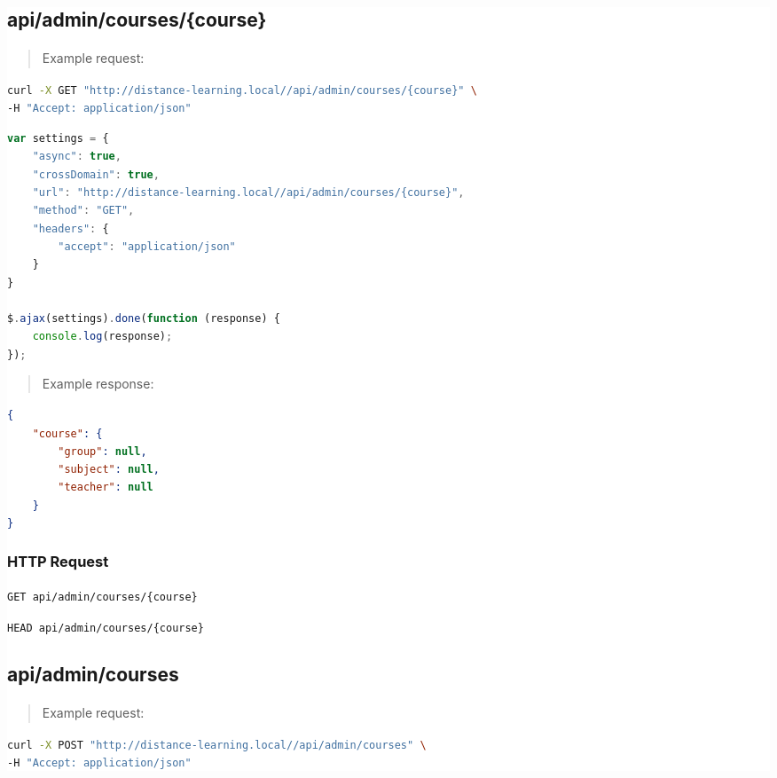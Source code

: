 



## api/admin/courses/{course}

> Example request:

```bash
curl -X GET "http://distance-learning.local//api/admin/courses/{course}" \
-H "Accept: application/json"
```

```javascript
var settings = {
    "async": true,
    "crossDomain": true,
    "url": "http://distance-learning.local//api/admin/courses/{course}",
    "method": "GET",
    "headers": {
        "accept": "application/json"
    }
}

$.ajax(settings).done(function (response) {
    console.log(response);
});
```

> Example response:

```json
{
    "course": {
        "group": null,
        "subject": null,
        "teacher": null
    }
}
```

### HTTP Request
`GET api/admin/courses/{course}`

`HEAD api/admin/courses/{course}`





## api/admin/courses

> Example request:

```bash
curl -X POST "http://distance-learning.local//api/admin/courses" \
-H "Accept: application/json"
```
